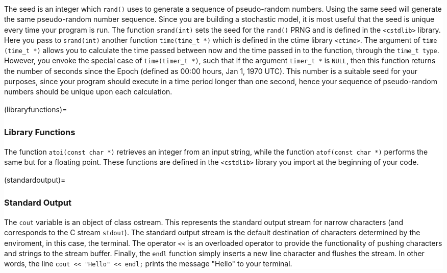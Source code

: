The seed is an integer which `rand()` uses to generate a sequence of
pseudo-random numbers. Using the same seed will generate the same
pseudo-random number sequence. Since you are building a stochastic
model, it is most useful that the seed is unique every time your program
is run. The function `srand(int)` sets the seed for the `rand()` PRNG
and is defined in the `<cstdlib>` library. Here you pass to `srand(int)`
another function `time(time_t *)` which is defined in the ctime library
`<ctime>`. The argument of `time(time_t *)` allows you to calculate the
time passed between now and the time passed in to the function, through
the `time_t type`. However, you envoke the special case of
`time(timer_t *)`, such that if the argument `timer_t *` is `NULL`, then
this function returns the number of seconds since the Epoch (defined as
00:00 hours, Jan 1, 1970 UTC). This number is a suitable seed for your
purposes, since your program should execute in a time period longer than
one second, hence your sequence of pseudo-random numbers should be
unique upon each calculation.

(libraryfunctions)=
### Library Functions

The function `atoi(const char *)` retrieves an integer from an input
string, while the function `atof(const char *)` performs the same but
for a floating point. These functions are defined in the `<cstdlib>`
library you import at the beginning of your code.


(standardoutput)=
### Standard Output 

The `cout` variable is an object of class ostream. This represents the
standard output stream for narrow characters (and corresponds to the C
stream `stdout`). The standard output stream is the default destination
of characters determined by the enviroment, in this case, the terminal.
The operator `<<` is an overloaded operator to provide the functionality
of pushing characters and strings to the stream buffer. Finally, the
`endl` function simply inserts a new line character and flushes the
stream. In other words, the line `cout << "Hello" << endl;` prints the
message \"Hello\" to your terminal.